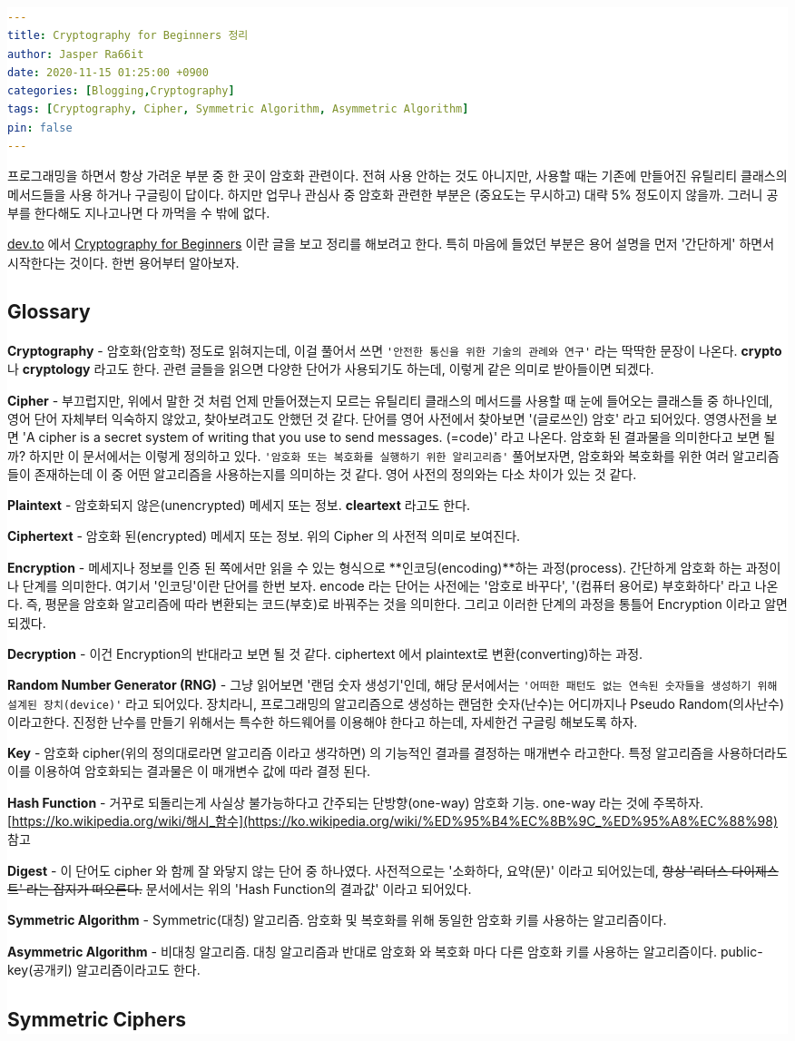 ```yaml
---
title: Cryptography for Beginners 정리
author: Jasper Ra66it
date: 2020-11-15 01:25:00 +0900
categories: [Blogging,Cryptography]
tags: [Cryptography, Cipher, Symmetric Algorithm, Asymmetric Algorithm]
pin: false
---
```

프로그래밍을 하면서 항상 가려운 부분 중 한 곳이 암호화 관련이다. 전혀 사용 안하는 것도 아니지만, 사용할 때는 기존에 만들어진 유틸리티 클래스의 메서드들을 사용 하거나 구글링이 답이다. 하지만 업무나 관심사 중 암호화 관련한 부분은 (중요도는 무시하고) 대략 5% 정도이지 않을까. 그러니 공부를 한다해도 지나고나면 다 까먹을 수 밖에 없다. 

[dev.to](http://dev.to) 에서 [Cryptography for Beginners](https://dev.to/aakatev/cyptography-for-beginners-1el7?signin=true) 이란 글을 보고 정리를 해보려고 한다. 특히 마음에 들었던 부분은 용어 설명을 먼저 '간단하게' 하면서 시작한다는 것이다. 한번 용어부터 알아보자.

## Glossary
**Cryptography** - 암호화(암호학) 정도로 읽혀지는데, 이걸 풀어서 쓰면 `'안전한 통신을 위한 기술의 관례와 연구'` 라는 딱딱한 문장이 나온다. **crypto** 나 **cryptology** 라고도 한다. 관련 글들을 읽으면 다양한 단어가 사용되기도 하는데, 이렇게 같은 의미로 받아들이면 되겠다.

**Cipher** - 부끄럽지만, 위에서 말한 것 처럼 언제 만들어졌는지 모르는 유틸리티 클래스의 메서드를 사용할 때 눈에 들어오는 클래스들 중 하나인데, 영어 단어 자체부터 익숙하지 않았고, 찾아보려고도 안했던 것 같다. 단어를 영어 사전에서 찾아보면 '(글로쓰인) 암호' 라고 되어있다. 영영사전을 보면 'A cipher is a secret system of writing that you use to send messages. (=code)' 라고 나온다. 암호화 된 결과물을 의미한다고 보면 될까? 하지만 이 문서에서는 이렇게 정의하고 있다. `'암호화 또는 복호화를 실행하기 위한 알리고리즘'` 풀어보자면, 암호화와 복호화를 위한 여러 알고리즘들이 존재하는데 이 중 어떤 알고리즘을 사용하는지를 의미하는 것 같다. 영어 사전의 정의와는 다소 차이가 있는 것 같다.

**Plaintext** - 암호화되지 않은(unencrypted) 메세지 또는 정보. **cleartext** 라고도 한다.

**Ciphertext** - 암호화 된(encrypted) 메세지 또는 정보. 위의 Cipher 의 사전적 의미로 보여진다.

**Encryption** - 메세지나 정보를 인증 된 쪽에서만 읽을 수 있는 형식으로 **인코딩(encoding)**하는 과정(process). 간단하게 암호화 하는 과정이나 단계를 의미한다. 여기서 '인코딩'이란 단어를 한번 보자. encode 라는 단어는 사전에는 '암호로 바꾸다', '(컴퓨터 용어로) 부호화하다' 라고 나온다. 즉, 평문을 암호화 알고리즘에 따라 변환되는 코드(부호)로 바꿔주는 것을 의미한다. 그리고 이러한 단계의 과정을 통틀어 Encryption 이라고 알면 되겠다.

**Decryption** - 이건 Encryption의 반대라고 보면 될 것 같다. ciphertext 에서 plaintext로 변환(converting)하는 과정. 

**Random Number Generator (RNG)** - 그냥 읽어보면 '랜덤 숫자 생성기'인데, 해당 문서에서는 `'어떠한 패턴도 없는 연속된 숫자들을 생성하기 위해 설계된 장치(device)'` 라고 되어있다. 장치라니, 프로그래밍의 알고리즘으로 생성하는 랜덤한 숫자(난수)는 어디까지나 Pseudo Random(의사난수) 이라고한다. 진정한 난수를 만들기 위해서는 특수한 하드웨어를 이용해야 한다고 하는데, 자세한건 구글링 해보도록 하자.

**Key** - 암호화 cipher(위의 정의대로라면 알고리즘 이라고 생각하면) 의 기능적인 결과를 결정하는 매개변수 라고한다. 특정 알고리즘을 사용하더라도 이를 이용하여 암호화되는 결과물은 이 매개변수 값에 따라 결정 된다.

**Hash Function** - 거꾸로 되돌리는게 사실상 불가능하다고 간주되는 단방향(one-way) 암호화 기능. one-way 라는 것에 주목하자. [https://ko.wikipedia.org/wiki/해시_함수](https://ko.wikipedia.org/wiki/%ED%95%B4%EC%8B%9C_%ED%95%A8%EC%88%98) 참고

**Digest** - 이 단어도 cipher 와 함께 잘 와닿지 않는 단어 중 하나였다. 사전적으로는 '소화하다, 요약(문)' 이라고 되어있는데, ~~항상 '리더스 다이제스트' 라는 잡지가 떠오른다.~~ 문서에서는 위의 'Hash Function의 결과값' 이라고 되어있다.

**Symmetric Algorithm** - Symmetric(대칭) 알고리즘. 암호화 및 복호화를 위해 동일한 암호화 키를 사용하는 알고리즘이다. 

**Asymmetric Algorithm** - 비대칭 알고리즘. 대칭 알고리즘과 반대로 암호화 와 복호화 마다 다른 암호화 키를 사용하는 알고리즘이다. public-key(공개키) 알고리즘이라고도 한다.

## Symmetric Ciphers
